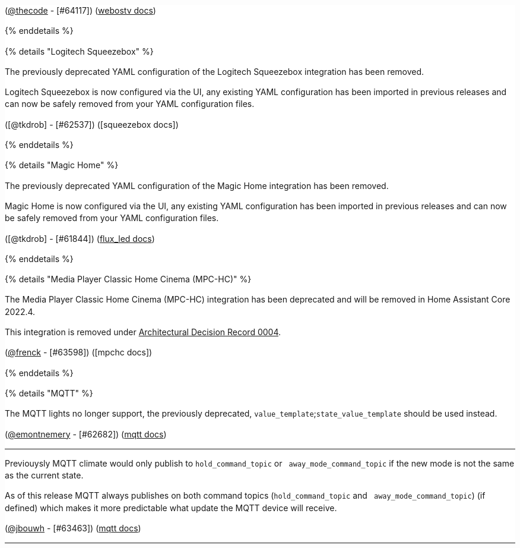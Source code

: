([@thecode] - [#64117]) ([webostv docs])

{% enddetails %}

{% details "Logitech Squeezebox" %}

The previously deprecated YAML configuration of the Logitech Squeezebox
integration has been removed.

Logitech Squeezebox is now configured via the UI, any existing YAML
configuration has been imported in previous releases and can now be safely
removed from your YAML configuration files.

([@tkdrob] - [#62537]) ([squeezebox docs])

{% enddetails %}

{% details "Magic Home" %}

The previously deprecated YAML configuration of the Magic Home
integration has been removed.

Magic Home is now configured via the UI, any existing YAML configuration
has been imported in previous releases and can now be safely removed from your
YAML configuration files.

([@tkdrob] - [#61844]) ([flux_led docs])

{% enddetails %}

{% details "Media Player Classic Home Cinema (MPC-HC)" %}

The Media Player Classic Home Cinema (MPC-HC) integration has been deprecated
and will be removed in Home Assistant Core 2022.4.

This integration is removed under [Architectural Decision Record 0004](https://github.com/home-assistant/architecture/blob/master/adr/0004-webscraping.md).

([@frenck] - [#63598]) ([mpchc docs])

{% enddetails %}

{% details "MQTT" %}

The MQTT lights no longer support, the previously deprecated, `value_template`;`state_value_template` should be used instead.

([@emontnemery] - [#62682]) ([mqtt docs])

----

Previouysly MQTT climate would only publish to `hold_command_topic` or ` away_mode_command_topic` if the new mode is not the same as the current state.

As of this release MQTT always publishes on both command topics (`hold_command_topic` and ` away_mode_command_topic`) (if defined) which makes it more predictable
what update the MQTT device will receive.

([@jbouwh] - [#63463]) ([mqtt docs])

----


[#65601]: https://github.com/home-assistant/core/pull/65601
[#65604]: https://github.com/home-assistant/core/pull/65604
[@bdraco]: https://github.com/bdraco
[@thecode]: https://github.com/thecode
[lutron_caseta docs]: /integrations/lutron_caseta/
[shelly docs]: /integrations/shelly/
[#65425]: https://github.com/home-assistant/core/pull/65425
[#65443]: https://github.com/home-assistant/core/pull/65443
[#65448]: https://github.com/home-assistant/core/pull/65448
[#65457]: https://github.com/home-assistant/core/pull/65457
[#65459]: https://github.com/home-assistant/core/pull/65459
[#65477]: https://github.com/home-assistant/core/pull/65477
[#65481]: https://github.com/home-assistant/core/pull/65481
[#65482]: https://github.com/home-assistant/core/pull/65482
[#65509]: https://github.com/home-assistant/core/pull/65509
[#65511]: https://github.com/home-assistant/core/pull/65511
[#65534]: https://github.com/home-assistant/core/pull/65534
[#65548]: https://github.com/home-assistant/core/pull/65548
[#65564]: https://github.com/home-assistant/core/pull/65564
[#65567]: https://github.com/home-assistant/core/pull/65567
[#65570]: https://github.com/home-assistant/core/pull/65570
[#65571]: https://github.com/home-assistant/core/pull/65571
[#65572]: https://github.com/home-assistant/core/pull/65572
[#65573]: https://github.com/home-assistant/core/pull/65573
[#65584]: https://github.com/home-assistant/core/pull/65584
[#65596]: https://github.com/home-assistant/core/pull/65596
[@ColinRobbins]: https://github.com/ColinRobbins
[@bachya]: https://github.com/bachya
[@bdraco]: https://github.com/bdraco
[@bieniu]: https://github.com/bieniu
[@bramkragten]: https://github.com/bramkragten
[@eavanvalkenburg]: https://github.com/eavanvalkenburg
[@frenck]: https://github.com/frenck
[@gjohansson-ST]: https://github.com/gjohansson-ST
[@jbouwh]: https://github.com/jbouwh
[@jjlawren]: https://github.com/jjlawren
[@mib1185]: https://github.com/mib1185
[@mk-maddin]: https://github.com/mk-maddin
[accuweather docs]: /integrations/accuweather/
[dnsip docs]: /integrations/dnsip/
[flunearyou docs]: /integrations/flunearyou/
[fritz docs]: /integrations/fritz/
[frontend docs]: /integrations/frontend/
[mqtt docs]: /integrations/mqtt/
[openuv docs]: /integrations/openuv/
[pvoutput docs]: /integrations/pvoutput/
[shodan docs]: /integrations/shodan/
[sia docs]: /integrations/sia/
[simplisafe docs]: /integrations/simplisafe/
[sonos docs]: /integrations/sonos/
[tile docs]: /integrations/tile/
[tuya docs]: /integrations/tuya/
[unifiprotect docs]: /integrations/unifiprotect/
[#65328]: https://github.com/home-assistant/core/pull/65328
[#65440]: https://github.com/home-assistant/core/pull/65440
[#65594]: https://github.com/home-assistant/core/pull/65594
[#65610]: https://github.com/home-assistant/core/pull/65610
[#65615]: https://github.com/home-assistant/core/pull/65615
[#65620]: https://github.com/home-assistant/core/pull/65620
[#65621]: https://github.com/home-assistant/core/pull/65621
[#65638]: https://github.com/home-assistant/core/pull/65638
[#65641]: https://github.com/home-assistant/core/pull/65641
[#65653]: https://github.com/home-assistant/core/pull/65653
[#65670]: https://github.com/home-assistant/core/pull/65670
[#65672]: https://github.com/home-assistant/core/pull/65672
[#65677]: https://github.com/home-assistant/core/pull/65677
[#65680]: https://github.com/home-assistant/core/pull/65680
[#65684]: https://github.com/home-assistant/core/pull/65684
[#65685]: https://github.com/home-assistant/core/pull/65685
[#65695]: https://github.com/home-assistant/core/pull/65695
[#65696]: https://github.com/home-assistant/core/pull/65696
[#65701]: https://github.com/home-assistant/core/pull/65701
[#65708]: https://github.com/home-assistant/core/pull/65708
[#65710]: https://github.com/home-assistant/core/pull/65710
[@DCSBL]: https://github.com/DCSBL
[@JeffLIrion]: https://github.com/JeffLIrion
[@alexanv1]: https://github.com/alexanv1
[@balloob]: https://github.com/balloob
[@bdraco]: https://github.com/bdraco
[@emontnemery]: https://github.com/emontnemery
[@epenet]: https://github.com/epenet
[@frenck]: https://github.com/frenck
[@jkuettner]: https://github.com/jkuettner
[@ludeeus]: https://github.com/ludeeus
[@raman325]: https://github.com/raman325
[@tschamm]: https://github.com/tschamm
[bosch_shc docs]: /integrations/bosch_shc/
[caldav docs]: /integrations/caldav/
[config docs]: /integrations/config/
[default_config docs]: /integrations/default_config/
[flux_led docs]: /integrations/flux_led/
[frontend docs]: /integrations/frontend/
[github docs]: /integrations/github/
[homematicip_cloud docs]: /integrations/homematicip_cloud/
[homewizard docs]: /integrations/homewizard/
[recorder docs]: /integrations/recorder/
[renault docs]: /integrations/renault/
[scene docs]: /integrations/scene/
[tuya docs]: /integrations/tuya/
[zwave docs]: /integrations/zwave/
[zwave_js docs]: /integrations/zwave_js/
[#65919]: https://github.com/home-assistant/core/pull/65919
[#65389]: https://github.com/home-assistant/core/pull/65389
[#65714]: https://github.com/home-assistant/core/pull/65714
[#65717]: https://github.com/home-assistant/core/pull/65717
[#65721]: https://github.com/home-assistant/core/pull/65721
[#65723]: https://github.com/home-assistant/core/pull/65723
[#65748]: https://github.com/home-assistant/core/pull/65748
[#65749]: https://github.com/home-assistant/core/pull/65749
[#65751]: https://github.com/home-assistant/core/pull/65751
[#65753]: https://github.com/home-assistant/core/pull/65753
[#65779]: https://github.com/home-assistant/core/pull/65779
[#65796]: https://github.com/home-assistant/core/pull/65796
[#65803]: https://github.com/home-assistant/core/pull/65803
[#65824]: https://github.com/home-assistant/core/pull/65824
[#65836]: https://github.com/home-assistant/core/pull/65836
[#65838]: https://github.com/home-assistant/core/pull/65838
[#65863]: https://github.com/home-assistant/core/pull/65863
[#65864]: https://github.com/home-assistant/core/pull/65864
[#65920]: https://github.com/home-assistant/core/pull/65920
[#65934]: https://github.com/home-assistant/core/pull/65934
[#65936]: https://github.com/home-assistant/core/pull/65936
[#65942]: https://github.com/home-assistant/core/pull/65942
[@mfrister]: https://github.com/mfrister
[@Smitplaza]: https://github.com/Smitplaza
[@allenporter]: https://github.com/allenporter
[@bachya]: https://github.com/bachya
[@bdraco]: https://github.com/bdraco
[@bieniu]: https://github.com/bieniu
[@farmio]: https://github.com/farmio
[@flacjacket]: https://github.com/flacjacket
[@frenck]: https://github.com/frenck
[@jeeftor]: https://github.com/jeeftor
[@jjlawren]: https://github.com/jjlawren
[@ludeeus]: https://github.com/ludeeus
[@mib1185]: https://github.com/mib1185
[@ollo69]: https://github.com/ollo69
[@thecode]: https://github.com/thecode
[@timmo001]: https://github.com/timmo001
[accuweather docs]: /integrations/accuweather/
[amcrest docs]: /integrations/amcrest/
[androidtv docs]: /integrations/androidtv/
[config docs]: /integrations/config/
[dhcp docs]: /integrations/dhcp/
[doods docs]: /integrations/doods/
[flux_led docs]: /integrations/flux_led/
[fritz docs]: /integrations/fritz/
[homekit docs]: /integrations/homekit/
[image docs]: /integrations/image/
[intellifire docs]: /integrations/intellifire/
[knx docs]: /integrations/knx/
[nest docs]: /integrations/nest/
[ovo_energy docs]: /integrations/ovo_energy/
[proxy docs]: /integrations/proxy/
[qrcode docs]: /integrations/qrcode/
[saj docs]: /integrations/saj/
[seven_segments docs]: /integrations/seven_segments/
[shelly docs]: /integrations/shelly/
[sighthound docs]: /integrations/sighthound/
[simplisafe docs]: /integrations/simplisafe/
[sonos docs]: /integrations/sonos/
[synology_dsm docs]: /integrations/synology_dsm/
[#65728]: https://github.com/home-assistant/core/pull/65728
[#65884]: https://github.com/home-assistant/core/pull/65884
[#65972]: https://github.com/home-assistant/core/pull/65972
[#65999]: https://github.com/home-assistant/core/pull/65999
[#66004]: https://github.com/home-assistant/core/pull/66004
[#66005]: https://github.com/home-assistant/core/pull/66005
[#66007]: https://github.com/home-assistant/core/pull/66007
[#66014]: https://github.com/home-assistant/core/pull/66014
[#66025]: https://github.com/home-assistant/core/pull/66025
[#66038]: https://github.com/home-assistant/core/pull/66038
[#66040]: https://github.com/home-assistant/core/pull/66040
[#66045]: https://github.com/home-assistant/core/pull/66045
[#66052]: https://github.com/home-assistant/core/pull/66052
[#66104]: https://github.com/home-assistant/core/pull/66104
[#66108]: https://github.com/home-assistant/core/pull/66108
[@balloob]: https://github.com/balloob
[@bdraco]: https://github.com/bdraco
[@emontnemery]: https://github.com/emontnemery
[@jjlawren]: https://github.com/jjlawren
[@ludeeus]: https://github.com/ludeeus
[@nvx]: https://github.com/nvx
[@raman325]: https://github.com/raman325
[august docs]: /integrations/august/
[cast docs]: /integrations/cast/
[flux_led docs]: /integrations/flux_led/
[mqtt docs]: /integrations/mqtt/
[plex docs]: /integrations/plex/
[recorder docs]: /integrations/recorder/
[sonos docs]: /integrations/sonos/
[tod docs]: /integrations/tod/
[upnp docs]: /integrations/upnp/
[version docs]: /integrations/version/
[zwave_js docs]: /integrations/zwave_js/
[#65390]: https://github.com/home-assistant/core/pull/65390
[#65490]: https://github.com/home-assistant/core/pull/65490
[#65965]: https://github.com/home-assistant/core/pull/65965
[#66124]: https://github.com/home-assistant/core/pull/66124
[#66125]: https://github.com/home-assistant/core/pull/66125
[#66140]: https://github.com/home-assistant/core/pull/66140
[#66146]: https://github.com/home-assistant/core/pull/66146
[@bachya]: https://github.com/bachya
[@chemelli74]: https://github.com/chemelli74
[@davet2001]: https://github.com/davet2001
[@emontnemery]: https://github.com/emontnemery
[@mib1185]: https://github.com/mib1185
[@rkben]: https://github.com/rkben
[amcrest docs]: /integrations/amcrest/
[fritz docs]: /integrations/fritz/
[generic docs]: /integrations/generic/
[homewizard docs]: /integrations/homewizard/
[mqtt docs]: /integrations/mqtt/
[simplisafe docs]: /integrations/simplisafe/
[synology_dsm docs]: /integrations/synology_dsm
[#65988]: https://github.com/home-assistant/core/pull/65988
[#66090]: https://github.com/home-assistant/core/pull/66090
[#66145]: https://github.com/home-assistant/core/pull/66145
[#66172]: https://github.com/home-assistant/core/pull/66172
[#66176]: https://github.com/home-assistant/core/pull/66176
[#66189]: https://github.com/home-assistant/core/pull/66189
[#66205]: https://github.com/home-assistant/core/pull/66205
[#66211]: https://github.com/home-assistant/core/pull/66211
[#66226]: https://github.com/home-assistant/core/pull/66226
[#66240]: https://github.com/home-assistant/core/pull/66240
[#66243]: https://github.com/home-assistant/core/pull/66243
[#66245]: https://github.com/home-assistant/core/pull/66245
[#66287]: https://github.com/home-assistant/core/pull/66287
[#66303]: https://github.com/home-assistant/core/pull/66303
[#66304]: https://github.com/home-assistant/core/pull/66304
[#66315]: https://github.com/home-assistant/core/pull/66315
[#66316]: https://github.com/home-assistant/core/pull/66316
[#66323]: https://github.com/home-assistant/core/pull/66323
[#66328]: https://github.com/home-assistant/core/pull/66328
[#66330]: https://github.com/home-assistant/core/pull/66330
[#66334]: https://github.com/home-assistant/core/pull/66334
[#66338]: https://github.com/home-assistant/core/pull/66338
[#66339]: https://github.com/home-assistant/core/pull/66339
[#66346]: https://github.com/home-assistant/core/pull/66346
[@DeerMaximum]: https://github.com/DeerMaximum
[@OttoWinter]: https://github.com/OttoWinter
[@allenporter]: https://github.com/allenporter
[@bdraco]: https://github.com/bdraco
[@elupus]: https://github.com/elupus
[@emontnemery]: https://github.com/emontnemery
[@epenet]: https://github.com/epenet
[@frenck]: https://github.com/frenck
[@jjlawren]: https://github.com/jjlawren
[@ludeeus]: https://github.com/ludeeus
[@mib1185]: https://github.com/mib1185
[@milanmeu]: https://github.com/milanmeu
[@starkillerOG]: https://github.com/starkillerOG
[@ufodone]: https://github.com/ufodone
[@uvjustin]: https://github.com/uvjustin
[aseko_pool_live docs]: /integrations/aseko_pool_live/
[august docs]: /integrations/august/
[camera docs]: /integrations/camera/
[cpuspeed docs]: /integrations/cpuspeed/
[envisalink docs]: /integrations/envisalink/
[esphome docs]: /integrations/esphome/
[group docs]: /integrations/group/
[hdmi_cec docs]: /integrations/hdmi_cec/
[lutron_caseta docs]: /integrations/lutron_caseta/
[motion_blinds docs]: /integrations/motion_blinds/
[nest docs]: /integrations/nest/
[nina docs]: /integrations/nina/
[philips_js docs]: /integrations/philips_js/
[pvoutput docs]: /integrations/pvoutput/
[raspihats docs]: /integrations/raspihats/
[sonos docs]: /integrations/sonos/
[spotify docs]: /integrations/spotify/
[stream docs]: /integrations/stream/
[synology_dsm docs]: /integrations/synology_dsm/
[#65849]: https://github.com/home-assistant/core/pull/65849
[#66367]: https://github.com/home-assistant/core/pull/66367
[#66369]: https://github.com/home-assistant/core/pull/66369
[#66379]: https://github.com/home-assistant/core/pull/66379
[#66390]: https://github.com/home-assistant/core/pull/66390
[#66424]: https://github.com/home-assistant/core/pull/66424
[#66426]: https://github.com/home-assistant/core/pull/66426
[#66465]: https://github.com/home-assistant/core/pull/66465
[#66488]: https://github.com/home-assistant/core/pull/66488
[#66490]: https://github.com/home-assistant/core/pull/66490
[#66504]: https://github.com/home-assistant/core/pull/66504
[#66517]: https://github.com/home-assistant/core/pull/66517
[#66527]: https://github.com/home-assistant/core/pull/66527
[#66553]: https://github.com/home-assistant/core/pull/66553
[#66564]: https://github.com/home-assistant/core/pull/66564
[#66571]: https://github.com/home-assistant/core/pull/66571
[#66609]: https://github.com/home-assistant/core/pull/66609
[@Bre77]: https://github.com/Bre77
[@allenporter]: https://github.com/allenporter
[@bdraco]: https://github.com/bdraco
[@chemelli74]: https://github.com/chemelli74
[@davet2001]: https://github.com/davet2001
[@dgomes]: https://github.com/dgomes
[@elupus]: https://github.com/elupus
[@epenet]: https://github.com/epenet
[@frenck]: https://github.com/frenck
[@marcelveldt]: https://github.com/marcelveldt
[@raman325]: https://github.com/raman325
[@thecode]: https://github.com/thecode
[@uSlackr]: https://github.com/uSlackr
[advantage_air docs]: /integrations/advantage_air/
[flux_led docs]: /integrations/flux_led/
[fritz docs]: /integrations/fritz/
[fritzbox docs]: /integrations/fritzbox/
[goodwe docs]: /integrations/goodwe/
[hdmi_cec docs]: /integrations/hdmi_cec/
[hue docs]: /integrations/hue/
[modbus docs]: /integrations/modbus/
[nest docs]: /integrations/nest/
[onvif docs]: /integrations/onvif/
[philips_js docs]: /integrations/philips_js/
[raspihats docs]: /integrations/raspihats/
[spotify docs]: /integrations/spotify/
[stream docs]: /integrations/stream/
[switcher_kis docs]: /integrations/switcher_kis/
[tuya docs]: /integrations/tuya/
[utility_meter docs]: /integrations/utility_meter/
[vicare docs]: /integrations/vicare/
[vizio docs]: /integrations/vizio/
[zha docs]: /integrations/zha/
[#59445]: https://github.com/home-assistant/core/pull/59445
[#66533]: https://github.com/home-assistant/core/pull/66533
[#66563]: https://github.com/home-assistant/core/pull/66563
[#66570]: https://github.com/home-assistant/core/pull/66570
[#66644]: https://github.com/home-assistant/core/pull/66644
[#66650]: https://github.com/home-assistant/core/pull/66650
[#66664]: https://github.com/home-assistant/core/pull/66664
[#66670]: https://github.com/home-assistant/core/pull/66670
[#66671]: https://github.com/home-assistant/core/pull/66671
[#66675]: https://github.com/home-assistant/core/pull/66675
[#66676]: https://github.com/home-assistant/core/pull/66676
[#66679]: https://github.com/home-assistant/core/pull/66679
[@SaSa1983]: https://github.com/SaSa1983
[@balloob]: https://github.com/balloob
[@bieniu]: https://github.com/bieniu
[@craigjmidwinter]: https://github.com/craigjmidwinter
[@epenet]: https://github.com/epenet
[@frenck]: https://github.com/frenck
[@marcelveldt]: https://github.com/marcelveldt
[brunt docs]: /integrations/brunt/
[cloud docs]: /integrations/cloud/
[goalfeed docs]: /integrations/goalfeed/
[hue docs]: /integrations/hue/
[mqtt docs]: /integrations/mqtt/
[samsungtv docs]: /integrations/samsungtv/
[tuya docs]: /integrations/tuya/
[#66715]: https://github.com/home-assistant/core/pull/66715
[#66731]: https://github.com/home-assistant/core/pull/66731
[#66759]: https://github.com/home-assistant/core/pull/66759
[#66760]: https://github.com/home-assistant/core/pull/66760
[#66770]: https://github.com/home-assistant/core/pull/66770
[#66823]: https://github.com/home-assistant/core/pull/66823
[#66827]: https://github.com/home-assistant/core/pull/66827
[@SaSa1983]: https://github.com/SaSa1983
[@balloob]: https://github.com/balloob
[@epenet]: https://github.com/epenet
[@teharris1]: https://github.com/teharris1
[@thecode]: https://github.com/thecode
[frontend docs]: /integrations/frontend/
[hue docs]: /integrations/hue/
[insteon docs]: /integrations/insteon/
[samsungtv docs]: /integrations/samsungtv/
[tuya docs]: /integrations/tuya/
[webostv docs]: /integrations/webostv/
[@zsarnett]: https://github.com/zsarnett
[#11386]: https://github.com/home-assistant/frontend/pull/11386